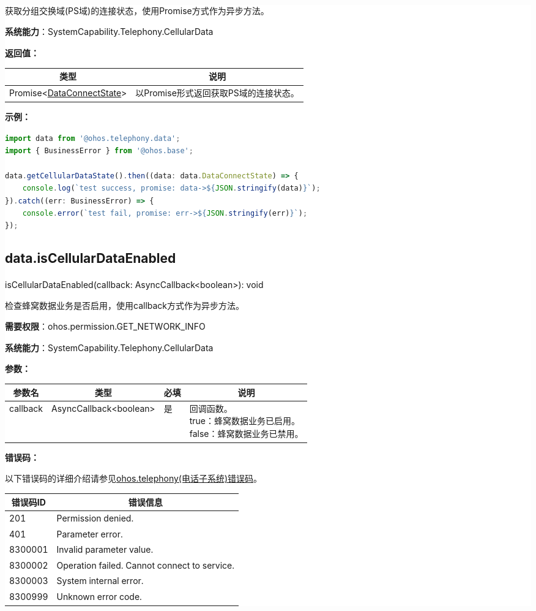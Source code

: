 获取分组交换域(PS域)的连接状态，使用Promise方式作为异步方法。

**系统能力**：SystemCapability.Telephony.CellularData

**返回值：**

| 类型                                             | 说明                                  |
| ------------------------------------------------ | ------------------------------------- |
| Promise\<[DataConnectState](#dataconnectstate)\> | 以Promise形式返回获取PS域的连接状态。 |

**示例：**

```ts
import data from '@ohos.telephony.data';
import { BusinessError } from '@ohos.base';

data.getCellularDataState().then((data: data.DataConnectState) => {
    console.log(`test success, promise: data->${JSON.stringify(data)}`);
}).catch((err: BusinessError) => {
    console.error(`test fail, promise: err->${JSON.stringify(err)}`);
});
```

## data.isCellularDataEnabled

isCellularDataEnabled(callback: AsyncCallback\<boolean\>): void

检查蜂窝数据业务是否启用，使用callback方式作为异步方法。

**需要权限**：ohos.permission.GET_NETWORK_INFO

**系统能力**：SystemCapability.Telephony.CellularData

**参数：**

| 参数名   | 类型                     | 必填 | 说明                                                         |
| -------- | ------------------------ | ---- | ------------------------------------------------------------ |
| callback | AsyncCallback\<boolean\> | 是   | 回调函数。<br />true：蜂窝数据业务已启用。<br />false：蜂窝数据业务已禁用。 |

**错误码：**

以下错误码的详细介绍请参见[ohos.telephony(电话子系统)错误码](../../reference/errorcodes/errorcode-telephony.md)。

| 错误码ID |                 错误信息                     |
| -------- | -------------------------------------------- |
| 201      | Permission denied.                           |
| 401      | Parameter error.                             |
| 8300001  | Invalid parameter value.                     |
| 8300002  | Operation failed. Cannot connect to service. |
| 8300003  | System internal error.                       |
| 8300999  | Unknown error code.                          |
